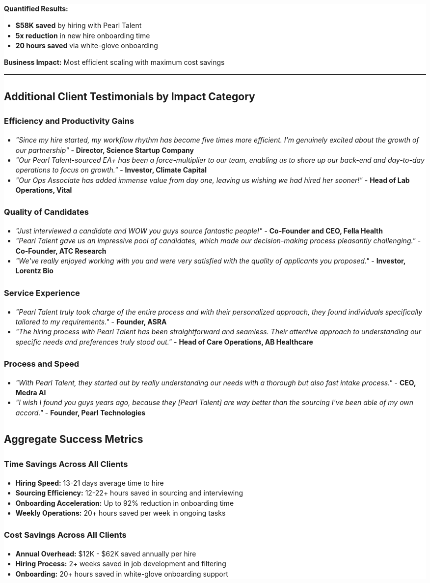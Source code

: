**Quantified Results:**
- **$58K saved** by hiring with Pearl Talent
- **5x reduction** in new hire onboarding time
- **20 hours saved** via white-glove onboarding

**Business Impact:** Most efficient scaling with maximum cost savings

---

## Additional Client Testimonials by Impact Category

### Efficiency and Productivity Gains
- *"Since my hire started, my workflow rhythm has become five times more efficient. I'm genuinely excited about the growth of our partnership"* - **Director, Science Startup Company**
- *"Our Pearl Talent-sourced EA+ has been a force-multiplier to our team, enabling us to shore up our back-end and day-to-day operations to focus on growth."* - **Investor, Climate Capital**
- *"Our Ops Associate has added immense value from day one, leaving us wishing we had hired her sooner!"* - **Head of Lab Operations, Vital**

### Quality of Candidates
- *"Just interviewed a candidate and WOW you guys source fantastic people!"* - **Co-Founder and CEO, Fella Health**
- *"Pearl Talent gave us an impressive pool of candidates, which made our decision-making process pleasantly challenging."* - **Co-Founder, ATC Research**
- *"We've really enjoyed working with you and were very satisfied with the quality of applicants you proposed."* - **Investor, Lorentz Bio**

### Service Experience
- *"Pearl Talent truly took charge of the entire process and with their personalized approach, they found individuals specifically tailored to my requirements."* - **Founder, ASRA**
- *"The hiring process with Pearl Talent has been straightforward and seamless. Their attentive approach to understanding our specific needs and preferences truly stood out."* - **Head of Care Operations, AB Healthcare**

### Process and Speed
- *"With Pearl Talent, they started out by really understanding our needs with a thorough but also fast intake process."* - **CEO, Medra AI**
- *"I wish I found you guys years ago, because they [Pearl Talent] are way better than the sourcing I've been able of my own accord."* - **Founder, Pearl Technologies**

## Aggregate Success Metrics

### Time Savings Across All Clients
- **Hiring Speed:** 13-21 days average time to hire
- **Sourcing Efficiency:** 12-22+ hours saved in sourcing and interviewing
- **Onboarding Acceleration:** Up to 92% reduction in onboarding time
- **Weekly Operations:** 20+ hours saved per week in ongoing tasks

### Cost Savings Across All Clients
- **Annual Overhead:** $12K - $62K saved annually per hire
- **Hiring Process:** 2+ weeks saved in job development and filtering
- **Onboarding:** 20+ hours saved in white-glove onboarding support
